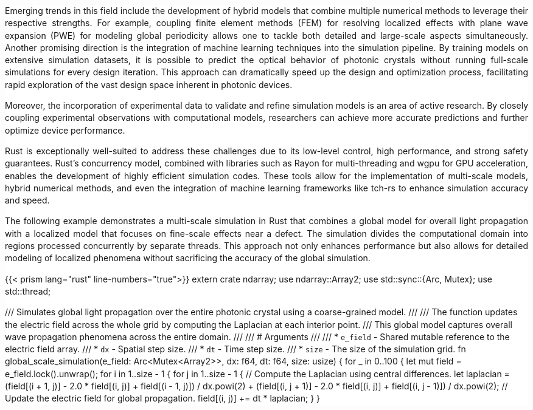 <p style="text-align: justify;">
Emerging trends in this field include the development of hybrid models that combine multiple numerical methods to leverage their respective strengths. For example, coupling finite element methods (FEM) for resolving localized effects with plane wave expansion (PWE) for modeling global periodicity allows one to tackle both detailed and large-scale aspects simultaneously. Another promising direction is the integration of machine learning techniques into the simulation pipeline. By training models on extensive simulation datasets, it is possible to predict the optical behavior of photonic crystals without running full-scale simulations for every design iteration. This approach can dramatically speed up the design and optimization process, facilitating rapid exploration of the vast design space inherent in photonic devices.
</p>

<p style="text-align: justify;">
Moreover, the incorporation of experimental data to validate and refine simulation models is an area of active research. By closely coupling experimental observations with computational models, researchers can achieve more accurate predictions and further optimize device performance.
</p>

<p style="text-align: justify;">
Rust is exceptionally well-suited to address these challenges due to its low-level control, high performance, and strong safety guarantees. Rust’s concurrency model, combined with libraries such as Rayon for multi-threading and wgpu for GPU acceleration, enables the development of highly efficient simulation codes. These tools allow for the implementation of multi-scale models, hybrid numerical methods, and even the integration of machine learning frameworks like tch-rs to enhance simulation accuracy and speed.
</p>

<p style="text-align: justify;">
The following example demonstrates a multi-scale simulation in Rust that combines a global model for overall light propagation with a localized model that focuses on fine-scale effects near a defect. The simulation divides the computational domain into regions processed concurrently by separate threads. This approach not only enhances performance but also allows for detailed modeling of localized phenomena without sacrificing the accuracy of the global simulation.
</p>

{{< prism lang="rust" line-numbers="true">}}
extern crate ndarray;
use ndarray::Array2;
use std::sync::{Arc, Mutex};
use std::thread;

/// Simulates global light propagation over the entire photonic crystal using a coarse-grained model.
///
/// The function updates the electric field across the whole grid by computing the Laplacian at each interior point.
/// This global model captures overall wave propagation phenomena across the entire domain.
///
/// # Arguments
///
/// * `e_field` - Shared mutable reference to the electric field array.
/// * `dx` - Spatial step size.
/// * `dt` - Time step size.
/// * `size` - The size of the simulation grid.
fn global_scale_simulation(e_field: Arc<Mutex<Array2<f64>>>, dx: f64, dt: f64, size: usize) {
    for _ in 0..100 {
        let mut field = e_field.lock().unwrap();
        for i in 1..size - 1 {
            for j in 1..size - 1 {
                // Compute the Laplacian using central differences.
                let laplacian = (field[(i + 1, j)] - 2.0 * field[(i, j)] + field[(i - 1, j)]) / dx.powi(2)
                              + (field[(i, j + 1)] - 2.0 * field[(i, j)] + field[(i, j - 1)]) / dx.powi(2);
                // Update the electric field for global propagation.
                field[(i, j)] += dt * laplacian;
            }
        }